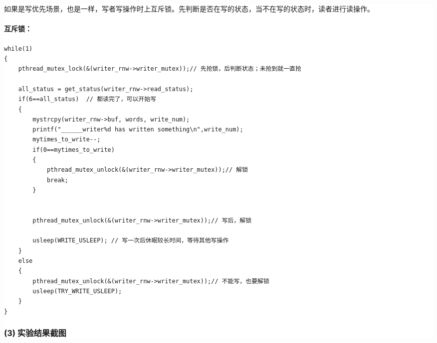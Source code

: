 如果是写优先场景，也是一样，写者写操作时上互斥锁。先判断是否在写的状态，当不在写的状态时，读者进行读操作。
#### 互斥锁：		
	while(1)
	{
		pthread_mutex_lock(&(writer_rnw->writer_mutex));// 先抢锁，后判断状态；未抢到就一直抢
		
		all_status = get_status(writer_rnw->read_status);
		if(6==all_status)  // 都读完了，可以开始写
		{
			mystrcpy(writer_rnw->buf, words, write_num);
			printf("______writer%d has written something\n",write_num);
			mytimes_to_write--;
			if(0==mytimes_to_write)
			{
				pthread_mutex_unlock(&(writer_rnw->writer_mutex));// 解锁
				break;
			}
				
			
			pthread_mutex_unlock(&(writer_rnw->writer_mutex));// 写后，解锁
			
			usleep(WRITE_USLEEP); // 写一次后休眠较长时间，等待其他写操作
		}
		else
		{
			pthread_mutex_unlock(&(writer_rnw->writer_mutex));// 不能写，也要解锁
			usleep(TRY_WRITE_USLEEP);
		}
	}

### (3) 实验结果截图
